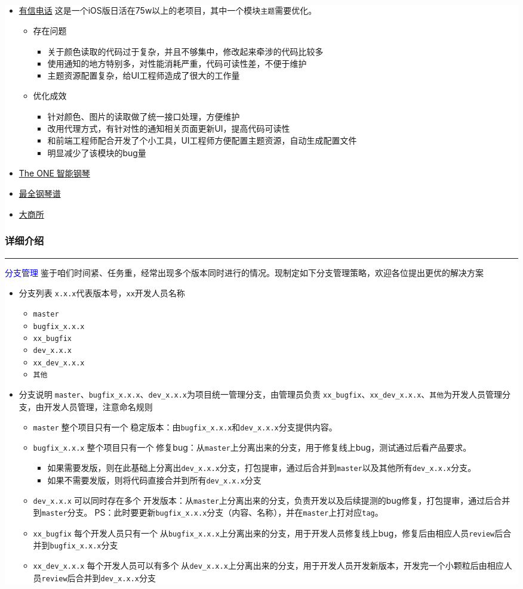 * [有信电话](https://itunes.apple.com/cn/app/you-xin-bu-jin-jin-shi-mian/id738980547?mt=8)
这是一个iOS版日活在75w以上的老项目，其中一个模块`主题`需要优化。

	* 存在问题

		* 关于颜色读取的代码过于复杂，并且不够集中，修改起来牵涉的代码比较多
		* 使用通知的地方特别多，对性能消耗严重，代码可读性差，不便于维护
		* 主题资源配置复杂，给UI工程师造成了很大的工作量
	
	* 优化成效

		* 针对颜色、图片的读取做了统一接口处理，方便维护
		* 改用代理方式，有针对性的通知相关页面更新UI，提高代码可读性
		* 和前端工程师配合开发了个小工具，UI工程师方便配置主题资源，自动生成配置文件
		* 明显减少了该模块的bug量

* [The ONE 智能钢琴](https://itunes.apple.com/cn/app/id869304340)
* [最全钢琴谱](https://itunes.apple.com/cn/app/gang-qin-pu-ju-quan/id952210639?mt=8)
* [大商所](https://itunes.apple.com/cn/app/da-shang-suo/id715396441?mt=8)

### 详细介绍

---
<span id="branch" style="color:blue">分支管理</span>
鉴于咱们时间紧、任务重，经常出现多个版本同时进行的情况。现制定如下分支管理策略，欢迎各位提出更优的解决方案

* 分支列表
`x.x.x`代表版本号，`xx`开发人员名称

	* `master`
	* `bugfix_x.x.x`
	* `xx_bugfix`
	* `dev_x.x.x`
	* `xx_dev_x.x.x`
	* `其他`

* 分支说明
`master`、`bugfix_x.x.x`、`dev_x.x.x`为项目统一管理分支，由管理员负责
`xx_bugfix`、`xx_dev_x.x.x`、`其他`为开发人员管理分支，由开发人员管理，注意命名规则

	* `master` 整个项目只有一个
	稳定版本：由`bugfix_x.x.x`和`dev_x.x.x`分支提供内容。

	* `bugfix_x.x.x` 整个项目只有一个
	修复bug：从`master`上分离出来的分支，用于修复线上bug，测试通过后看产品要求。
		* 如果需要发版，则在此基础上分离出`dev_x.x.x`分支，打包提审，通过后合并到`master`以及其他所有`dev_x.x.x`分支。
		* 如果不需要发版，则将代码直接合并到所有`dev_x.x.x`分支

	* `dev_x.x.x` 可以同时存在多个
	开发版本：从`master`上分离出来的分支，负责开发以及后续提测的bug修复，打包提审，通过后合并到`master`分支。
	PS：此时要更新`bugfix_x.x.x`分支（内容、名称），并在`master`上打对应`tag`。

	* `xx_bugfix` 每个开发人员只有一个
	从`bugfix_x.x.x`上分离出来的分支，用于开发人员修复线上bug，修复后由相应人员`review`后合并到`bugfix_x.x.x`分支
	
	* `xx_dev_x.x.x` 每个开发人员可以有多个
	从`dev_x.x.x`上分离出来的分支，用于开发人员开发新版本，开发完一个小颗粒后由相应人员`review`后合并到`dev_x.x.x`分支
	